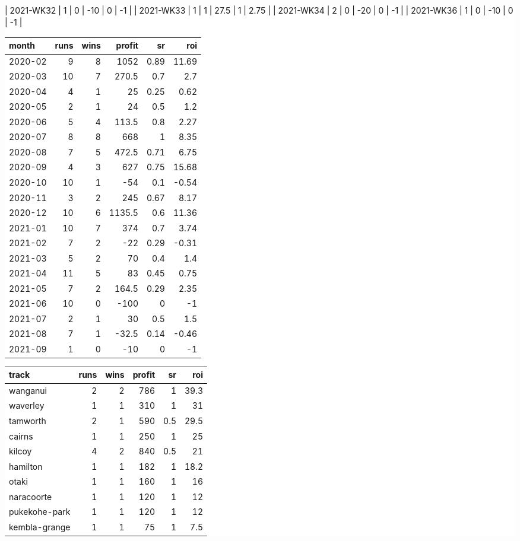 | 2021-WK32 |      1 |      0 |    -10   | 0    | -1    |
| 2021-WK33 |      1 |      1 |     27.5 | 1    |  2.75 |
| 2021-WK34 |      2 |      0 |    -20   | 0    | -1    |
| 2021-WK36 |      1 |      0 |    -10   | 0    | -1    |

| month   |   runs |   wins |   profit |   sr |   roi |
|:--------|-------:|-------:|---------:|-----:|------:|
| 2020-02 |      9 |      8 |   1052   | 0.89 | 11.69 |
| 2020-03 |     10 |      7 |    270.5 | 0.7  |  2.7  |
| 2020-04 |      4 |      1 |     25   | 0.25 |  0.62 |
| 2020-05 |      2 |      1 |     24   | 0.5  |  1.2  |
| 2020-06 |      5 |      4 |    113.5 | 0.8  |  2.27 |
| 2020-07 |      8 |      8 |    668   | 1    |  8.35 |
| 2020-08 |      7 |      5 |    472.5 | 0.71 |  6.75 |
| 2020-09 |      4 |      3 |    627   | 0.75 | 15.68 |
| 2020-10 |     10 |      1 |    -54   | 0.1  | -0.54 |
| 2020-11 |      3 |      2 |    245   | 0.67 |  8.17 |
| 2020-12 |     10 |      6 |   1135.5 | 0.6  | 11.36 |
| 2021-01 |     10 |      7 |    374   | 0.7  |  3.74 |
| 2021-02 |      7 |      2 |    -22   | 0.29 | -0.31 |
| 2021-03 |      5 |      2 |     70   | 0.4  |  1.4  |
| 2021-04 |     11 |      5 |     83   | 0.45 |  0.75 |
| 2021-05 |      7 |      2 |    164.5 | 0.29 |  2.35 |
| 2021-06 |     10 |      0 |   -100   | 0    | -1    |
| 2021-07 |      2 |      1 |     30   | 0.5  |  1.5  |
| 2021-08 |      7 |      1 |    -32.5 | 0.14 | -0.46 |
| 2021-09 |      1 |      0 |    -10   | 0    | -1    |

| track               |   runs |   wins |   profit |   sr |   roi |
|:--------------------|-------:|-------:|---------:|-----:|------:|
| wanganui            |      2 |      2 |    786   | 1    | 39.3  |
| waverley            |      1 |      1 |    310   | 1    | 31    |
| tamworth            |      2 |      1 |    590   | 0.5  | 29.5  |
| cairns              |      1 |      1 |    250   | 1    | 25    |
| kilcoy              |      4 |      2 |    840   | 0.5  | 21    |
| hamilton            |      1 |      1 |    182   | 1    | 18.2  |
| otaki               |      1 |      1 |    160   | 1    | 16    |
| naracoorte          |      1 |      1 |    120   | 1    | 12    |
| pukekohe-park       |      1 |      1 |    120   | 1    | 12    |
| kembla-grange       |      1 |      1 |     75   | 1    |  7.5  |